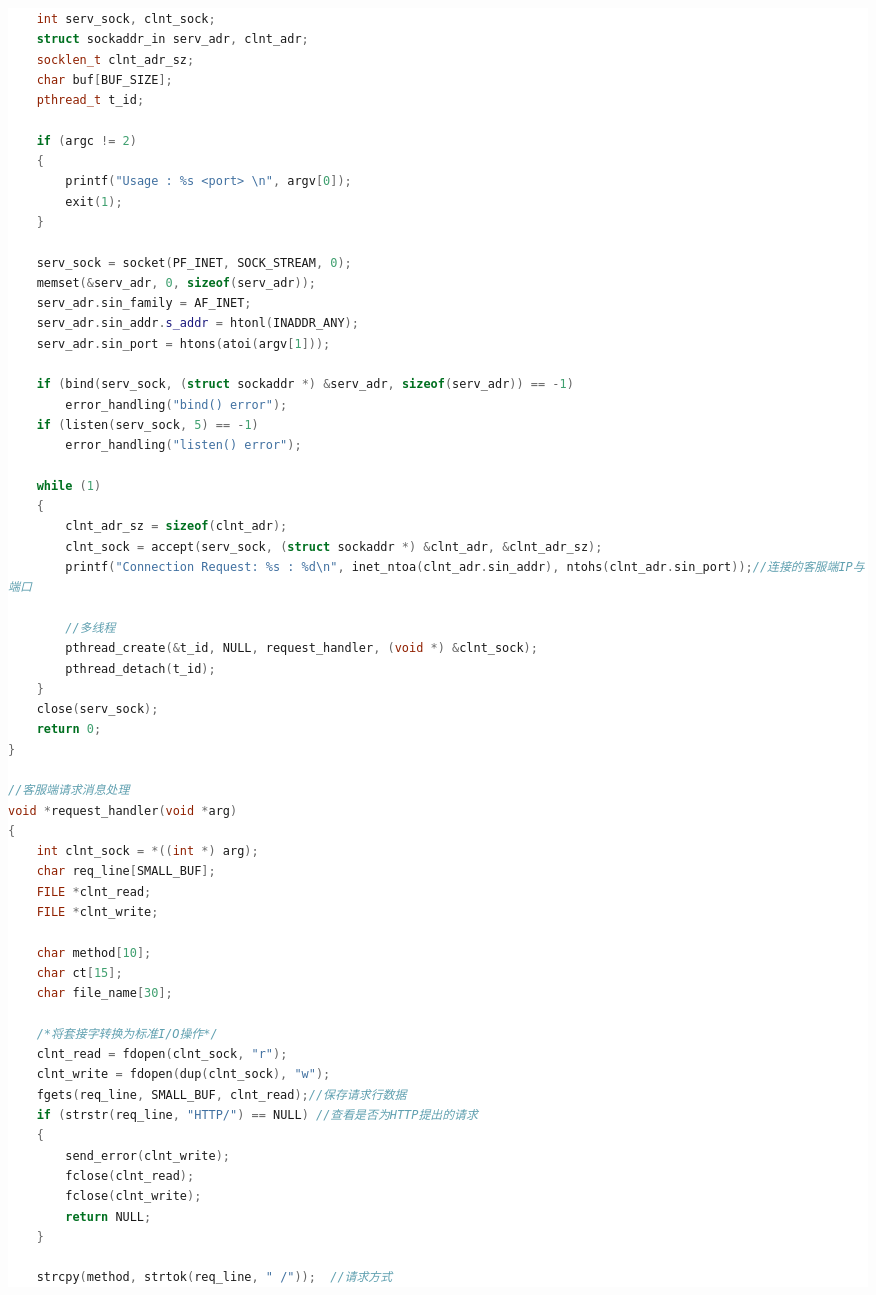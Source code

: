 ```c++
    int serv_sock, clnt_sock;
    struct sockaddr_in serv_adr, clnt_adr;
    socklen_t clnt_adr_sz;
    char buf[BUF_SIZE];
    pthread_t t_id;

    if (argc != 2)
    {
        printf("Usage : %s <port> \n", argv[0]);
        exit(1);
    }

    serv_sock = socket(PF_INET, SOCK_STREAM, 0);
    memset(&serv_adr, 0, sizeof(serv_adr));
    serv_adr.sin_family = AF_INET;
    serv_adr.sin_addr.s_addr = htonl(INADDR_ANY);
    serv_adr.sin_port = htons(atoi(argv[1]));

    if (bind(serv_sock, (struct sockaddr *) &serv_adr, sizeof(serv_adr)) == -1)
        error_handling("bind() error");
    if (listen(serv_sock, 5) == -1)
        error_handling("listen() error");

    while (1)
    {
        clnt_adr_sz = sizeof(clnt_adr);
        clnt_sock = accept(serv_sock, (struct sockaddr *) &clnt_adr, &clnt_adr_sz);
        printf("Connection Request: %s : %d\n", inet_ntoa(clnt_adr.sin_addr), ntohs(clnt_adr.sin_port));//连接的客服端IP与端口

        //多线程
        pthread_create(&t_id, NULL, request_handler, (void *) &clnt_sock);
        pthread_detach(t_id);
    }
    close(serv_sock);
    return 0;
}

//客服端请求消息处理
void *request_handler(void *arg)
{
    int clnt_sock = *((int *) arg);
    char req_line[SMALL_BUF];
    FILE *clnt_read;
    FILE *clnt_write;

    char method[10];
    char ct[15];
    char file_name[30];

    /*将套接字转换为标准I/O操作*/
    clnt_read = fdopen(clnt_sock, "r");
    clnt_write = fdopen(dup(clnt_sock), "w");
    fgets(req_line, SMALL_BUF, clnt_read);//保存请求行数据
    if (strstr(req_line, "HTTP/") == NULL) //查看是否为HTTP提出的请求
    {
        send_error(clnt_write);
        fclose(clnt_read);
        fclose(clnt_write);
        return NULL;
    }

    strcpy(method, strtok(req_line, " /"));  //请求方式
```